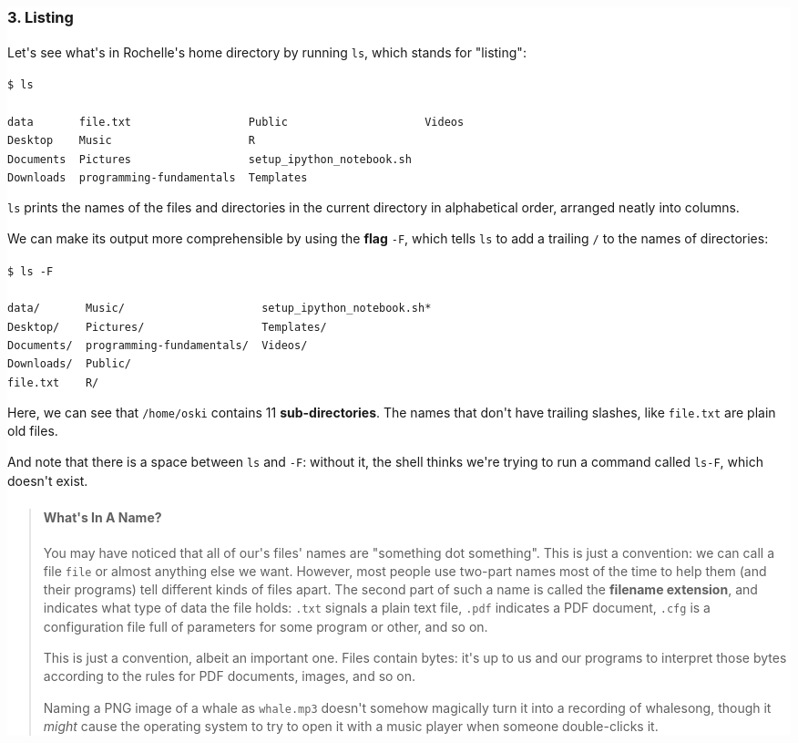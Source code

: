 ### 3. Listing

Let's see what's in Rochelle's home directory by running `ls`, which stands for "listing":

```shell
$ ls

data       file.txt                  Public                     Videos
Desktop    Music                     R
Documents  Pictures                  setup_ipython_notebook.sh
Downloads  programming-fundamentals  Templates
```

`ls` prints the names of the files and directories in the current directory in alphabetical order, arranged neatly into columns.

We can make its output more comprehensible by using the **flag** `-F`, which tells `ls` to add a trailing `/` to the names of directories:

```shell
$ ls -F

data/       Music/                     setup_ipython_notebook.sh*
Desktop/    Pictures/                  Templates/
Documents/  programming-fundamentals/  Videos/
Downloads/  Public/
file.txt    R/
```

Here,
we can see that `/home/oski` contains 11 **sub-directories**.
The names that don't have trailing slashes, like `file.txt` are plain old files.

And note that there is a space between `ls` and `-F`: without it, the shell thinks we're trying to run a command called `ls-F`, which doesn't exist.

> #### What's In A Name?
> 
> You may have noticed that all of our's files' names are "something dot
> something". This is just a convention: we can call a file `file` or
> almost anything else we want. However, most people use two-part names
> most of the time to help them (and their programs) tell different kinds
> of files apart. The second part of such a name is called the
> **filename extension**, and indicates what type of data the file holds: 
> `.txt` signals a plain text file, `.pdf` indicates a PDF document, `.cfg` is 
> a configuration file full of parameters for some program or other, and so on.
>
> This is just a convention, albeit an important one. Files contain
> bytes: it's up to us and our programs to interpret those bytes
> according to the rules for PDF documents, images, and so on.
>
> Naming a PNG image of a whale as `whale.mp3` doesn't somehow
> magically turn it into a recording of whalesong, though it *might*
> cause the operating system to try to open it with a music player
> when someone double-clicks it.
